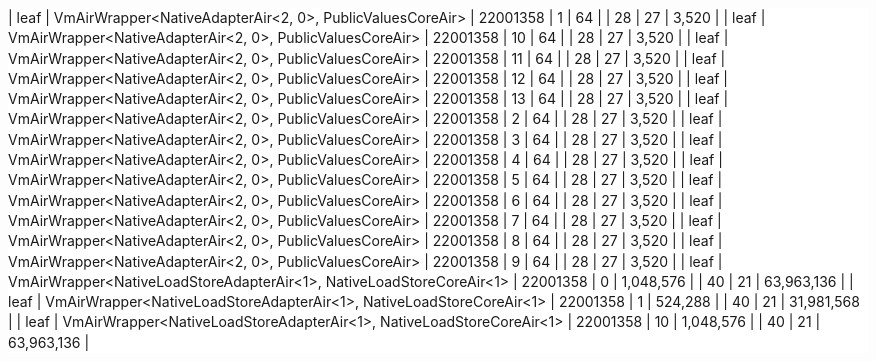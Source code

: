 | leaf | VmAirWrapper<NativeAdapterAir<2, 0>, PublicValuesCoreAir> | 22001358 | 1 | 64 |  | 28 | 27 | 3,520 | 
| leaf | VmAirWrapper<NativeAdapterAir<2, 0>, PublicValuesCoreAir> | 22001358 | 10 | 64 |  | 28 | 27 | 3,520 | 
| leaf | VmAirWrapper<NativeAdapterAir<2, 0>, PublicValuesCoreAir> | 22001358 | 11 | 64 |  | 28 | 27 | 3,520 | 
| leaf | VmAirWrapper<NativeAdapterAir<2, 0>, PublicValuesCoreAir> | 22001358 | 12 | 64 |  | 28 | 27 | 3,520 | 
| leaf | VmAirWrapper<NativeAdapterAir<2, 0>, PublicValuesCoreAir> | 22001358 | 13 | 64 |  | 28 | 27 | 3,520 | 
| leaf | VmAirWrapper<NativeAdapterAir<2, 0>, PublicValuesCoreAir> | 22001358 | 2 | 64 |  | 28 | 27 | 3,520 | 
| leaf | VmAirWrapper<NativeAdapterAir<2, 0>, PublicValuesCoreAir> | 22001358 | 3 | 64 |  | 28 | 27 | 3,520 | 
| leaf | VmAirWrapper<NativeAdapterAir<2, 0>, PublicValuesCoreAir> | 22001358 | 4 | 64 |  | 28 | 27 | 3,520 | 
| leaf | VmAirWrapper<NativeAdapterAir<2, 0>, PublicValuesCoreAir> | 22001358 | 5 | 64 |  | 28 | 27 | 3,520 | 
| leaf | VmAirWrapper<NativeAdapterAir<2, 0>, PublicValuesCoreAir> | 22001358 | 6 | 64 |  | 28 | 27 | 3,520 | 
| leaf | VmAirWrapper<NativeAdapterAir<2, 0>, PublicValuesCoreAir> | 22001358 | 7 | 64 |  | 28 | 27 | 3,520 | 
| leaf | VmAirWrapper<NativeAdapterAir<2, 0>, PublicValuesCoreAir> | 22001358 | 8 | 64 |  | 28 | 27 | 3,520 | 
| leaf | VmAirWrapper<NativeAdapterAir<2, 0>, PublicValuesCoreAir> | 22001358 | 9 | 64 |  | 28 | 27 | 3,520 | 
| leaf | VmAirWrapper<NativeLoadStoreAdapterAir<1>, NativeLoadStoreCoreAir<1> | 22001358 | 0 | 1,048,576 |  | 40 | 21 | 63,963,136 | 
| leaf | VmAirWrapper<NativeLoadStoreAdapterAir<1>, NativeLoadStoreCoreAir<1> | 22001358 | 1 | 524,288 |  | 40 | 21 | 31,981,568 | 
| leaf | VmAirWrapper<NativeLoadStoreAdapterAir<1>, NativeLoadStoreCoreAir<1> | 22001358 | 10 | 1,048,576 |  | 40 | 21 | 63,963,136 | 
